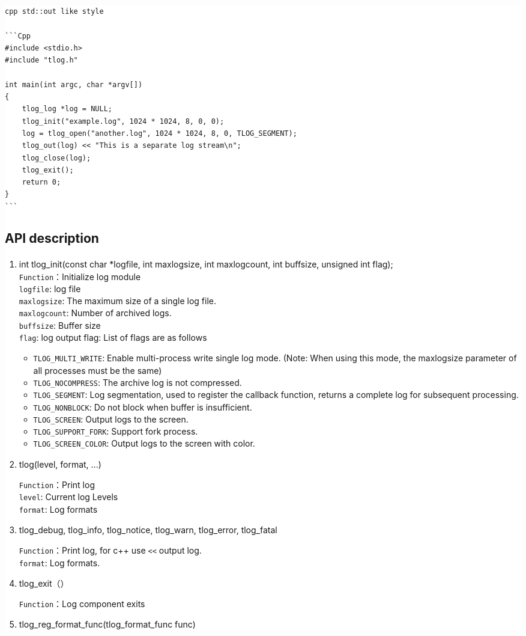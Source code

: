     cpp std::out like style  

    ```Cpp
    #include <stdio.h>
    #include "tlog.h"

    int main(int argc, char *argv[])
    {
        tlog_log *log = NULL;
        tlog_init("example.log", 1024 * 1024, 8, 0, 0);
        log = tlog_open("another.log", 1024 * 1024, 8, 0, TLOG_SEGMENT);
        tlog_out(log) << "This is a separate log stream\n";
        tlog_close(log);
        tlog_exit();
        return 0;
    }
    ```

## API description

1. int tlog_init(const char *logfile, int maxlogsize, int maxlogcount, int buffsize, unsigned int flag);  
    `Function`：Initialize log module  
    `logfile`: log file  
    `maxlogsize`: The maximum size of a single log file.  
    `maxlogcount`: Number of archived logs.  
    `buffsize`: Buffer size  
    `flag`: log output flag: List of flags are as follows  
    * `TLOG_MULTI_WRITE`: Enable multi-process write single log mode. (Note: When using this mode, the maxlogsize parameter of all processes must be the same)  
    * `TLOG_NOCOMPRESS`: The archive log is not compressed.  
    * `TLOG_SEGMENT`: Log segmentation, used to register the callback function, returns a complete log for subsequent processing.  
    * `TLOG_NONBLOCK`: Do not block when buffer is insufficient.  
    * `TLOG_SCREEN`: Output logs to the screen.
    * `TLOG_SUPPORT_FORK`: Support fork process.
    * `TLOG_SCREEN_COLOR`: Output logs to the screen with color.  

1. tlog(level, format, ...)  

    `Function`：Print log  
    `level`: Current log Levels  
    `format`: Log formats  

1. tlog_debug, tlog_info, tlog_notice, tlog_warn, tlog_error, tlog_fatal  

    `Function`：Print log, for c++ use `<<` output log.  
    `format`: Log formats.  

1. tlog_exit（）  

    `Function`：Log component exits  

1. tlog_reg_format_func(tlog_format_func func)  
